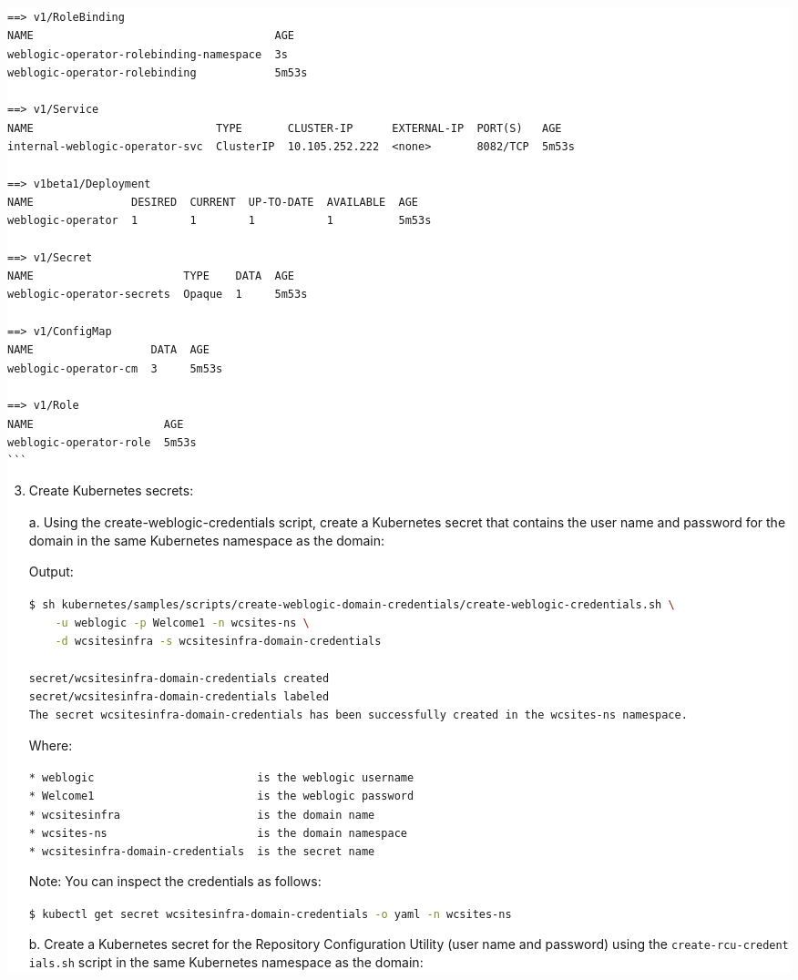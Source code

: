 	==> v1/RoleBinding
	NAME                                     AGE
	weblogic-operator-rolebinding-namespace  3s
	weblogic-operator-rolebinding            5m53s
	
	==> v1/Service
	NAME                            TYPE       CLUSTER-IP      EXTERNAL-IP  PORT(S)   AGE
	internal-weblogic-operator-svc  ClusterIP  10.105.252.222  <none>       8082/TCP  5m53s
	
	==> v1beta1/Deployment
	NAME               DESIRED  CURRENT  UP-TO-DATE  AVAILABLE  AGE
	weblogic-operator  1        1        1           1          5m53s
	
	==> v1/Secret
	NAME                       TYPE    DATA  AGE
	weblogic-operator-secrets  Opaque  1     5m53s
	
	==> v1/ConfigMap
	NAME                  DATA  AGE
	weblogic-operator-cm  3     5m53s
	
	==> v1/Role
	NAME                    AGE
	weblogic-operator-role  5m53s
    ```
    
3. Create Kubernetes secrets:

    a. Using the create-weblogic-credentials script, create a Kubernetes secret that contains the user name and password for the domain in the same Kubernetes namespace as the domain:
    
    Output:
    ```bash
    $ sh kubernetes/samples/scripts/create-weblogic-domain-credentials/create-weblogic-credentials.sh \
        -u weblogic -p Welcome1 -n wcsites-ns \
        -d wcsitesinfra -s wcsitesinfra-domain-credentials
     
    secret/wcsitesinfra-domain-credentials created
    secret/wcsitesinfra-domain-credentials labeled
    The secret wcsitesinfra-domain-credentials has been successfully created in the wcsites-ns namespace.
    ```
    Where:
    
       * weblogic                         is the weblogic username
       * Welcome1                         is the weblogic password
       * wcsitesinfra                     is the domain name
       * wcsites-ns                       is the domain namespace
       * wcsitesinfra-domain-credentials  is the secret name
    
    Note: You can inspect the credentials as follows:
    ```bash
    $ kubectl get secret wcsitesinfra-domain-credentials -o yaml -n wcsites-ns
    ```
    b. Create a Kubernetes secret for the Repository Configuration Utility (user name and password) using the `create-rcu-credentials.sh` script in the same Kubernetes namespace as the domain:

